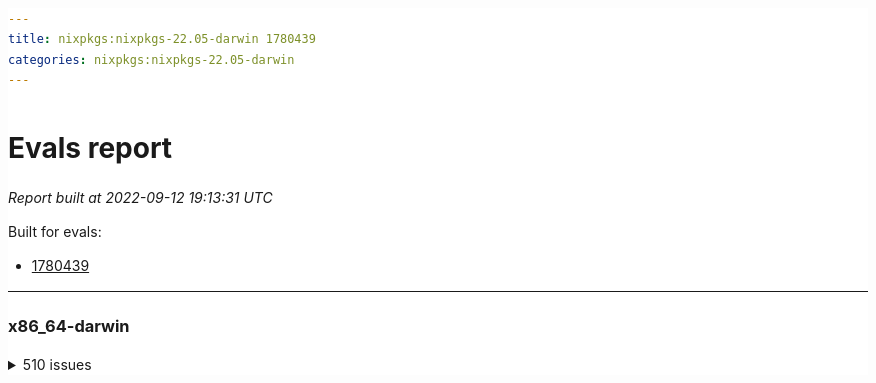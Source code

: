 ```yaml
---
title: nixpkgs:nixpkgs-22.05-darwin 1780439
categories: nixpkgs:nixpkgs-22.05-darwin
---
```

# Evals report

*Report built at 2022-09-12 19:13:31 UTC*

Built for evals:

  * [1780439](https://hydra.nixos.org/eval/1780439)

 * * * 

### x86_64-darwin


<details><summary>510 issues</summary>
<table>
<thead><tr>
<th>job</th>
<th>status</th>
</tr></thead>
<tr>
<td>
<tt><a href='https://hydra.nixos.org/build/189524392'>obb.x86_64-darwin</a></tt>
</td>
<td>Aborted</td>
</tr>
<tr>
<td>
<tt><a href='https://hydra.nixos.org/build/189536837'>opensaml-cpp.x86_64-darwin</a></tt>
</td>
<td>Aborted</td>
</tr>
<tr>
<td>
<tt><a href='https://hydra.nixos.org/build/189522103'>python39Packages.apache-beam.x86_64-darwin</a></tt>
</td>
<td>Aborted</td>
</tr>
<tr>
<td>
<tt><a href='https://hydra.nixos.org/build/189524423'>python39Packages.cirq-google.x86_64-darwin</a></tt>
</td>
<td>Aborted</td>
</tr>
<tr>
<td>
<tt><a href='https://hydra.nixos.org/build/189532827'>python39Packages.cirq.x86_64-darwin</a></tt>
</td>
<td>Aborted</td>
</tr>
<tr>
<td>
<tt><a href='https://hydra.nixos.org/build/189551419'>shibboleth-sp.x86_64-darwin</a></tt>
</td>
<td>Aborted</td>
</tr>
<tr>